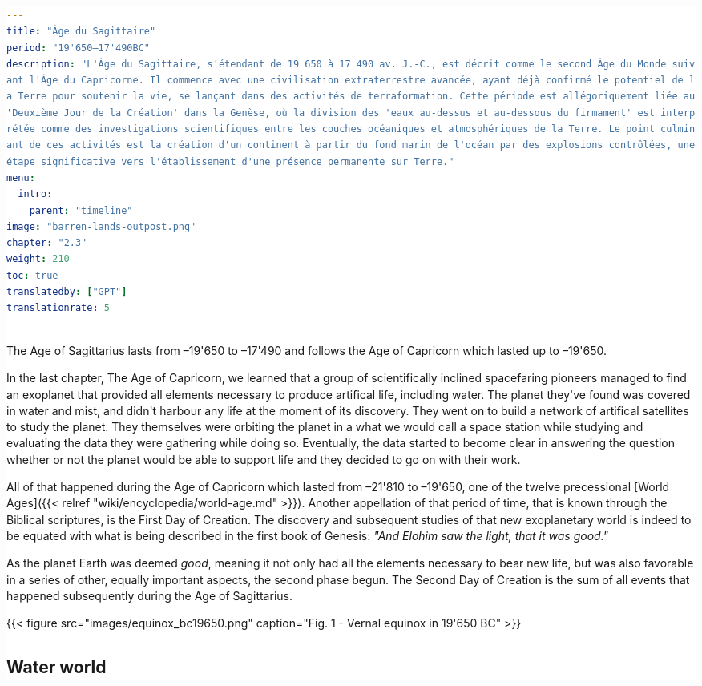 ```yaml
---
title: "Âge du Sagittaire"
period: "19'650—17'490BC"
description: "L'Âge du Sagittaire, s'étendant de 19 650 à 17 490 av. J.-C., est décrit comme le second Âge du Monde suivant l'Âge du Capricorne. Il commence avec une civilisation extraterrestre avancée, ayant déjà confirmé le potentiel de la Terre pour soutenir la vie, se lançant dans des activités de terraformation. Cette période est allégoriquement liée au 'Deuxième Jour de la Création' dans la Genèse, où la division des 'eaux au-dessus et au-dessous du firmament' est interprétée comme des investigations scientifiques entre les couches océaniques et atmosphériques de la Terre. Le point culminant de ces activités est la création d'un continent à partir du fond marin de l'océan par des explosions contrôlées, une étape significative vers l'établissement d'une présence permanente sur Terre."
menu:
  intro:
    parent: "timeline"
image: "barren-lands-outpost.png"
chapter: "2.3"
weight: 210
toc: true
translatedby: ["GPT"]
translationrate: 5
---
```


The Age of Sagittarius lasts from –19'650 to –17'490 and follows the Age of Capricorn which lasted up to –19'650.

In the last chapter, The Age of Capricorn, we learned that a group of scientifically inclined spacefaring pioneers managed to find an exoplanet that provided all elements necessary to produce artifical life, including water. The planet they've found was covered in water and mist, and didn't harbour any life at the moment of its discovery. They went on to build a network of artifical satellites to study the planet. They themselves were orbiting the planet in a what we would call a space station while studying and evaluating the data they were gathering while doing so. Eventually, the data started to become clear in answering the question whether or not the planet would be able to support life and they decided to go on with their work.

All of that happened during the Age of Capricorn which lasted from –21'810 to –19'650, one of the twelve precessional [World Ages]({{< relref "wiki/encyclopedia/world-age.md" >}}). Another appellation of that period of time, that is known through the Biblical scriptures, is the First Day of Creation. The discovery and subsequent studies of that new exoplanetary world is indeed to be equated with what is being described in the first book of Genesis: _"And Elohim saw the light, that it was good."_

As the planet Earth was deemed _good_, meaning it not only had all the elements necessary to bear new life, but was also favorable in a series of other, equally important aspects, the second phase begun. The Second Day of Creation is the sum of all events that happened subsequently during the Age of Sagittarius.

{{< figure src="images/equinox_bc19650.png" caption="Fig. 1 - Vernal equinox in 19'650 BC" >}}

## Water world


[^1]: Land reclamation is the process of creating new land from the sea. The simplest method of land reclamation involves simply filling the area with large amounts of heavy rock and/or cement, then filling with clay and soil until the desired height is reached. See here for more: [Land reclamation | Wikipedia](https://en.wikipedia.org/wiki/Land_reclamation)
[^2]: Terraforming or terraformation, literally meaning "Earth-shaping", is the process of altering the topography or geology of another planet or moon. It usually also includes the modification of atmosphere or temperature to make an initially inhospitable planet habitable. See here for more: [Terraforming | Wikipedia](https://en.wikipedia.org/wiki/Terraforming)
[^3]: Terraforming Mars refers to the theoretical process of transforming the Martian environment to make it more hospitable and habitable for human life. The goal of terraforming Mars is to create an environment that is similar enough to Earth that humans could live there without the need for protective equipment or artificial habitats. See here for more: [Terraforming of Mars | Wikipedia](https://en.wikipedia.org/wiki/Terraforming_of_Mars)
[^4]: Terraforming Venus refers to the theoretical process of transforming the Venusian environment to make it more hospitable and habitable for human life. Venus is often considered an extreme and challenging target for terraforming, as its surface temperature is hot enough to melt lead, and its atmosphere is incredibly thick and acidic. See here for more: [Terraforming of Venus | Wikipedia](https://en.wikipedia.org/wiki/Terraforming_of_Venus)
[^5]: The SpaceX Mars program is a long-term plan by SpaceX, a private space exploration company founded by entrepreneur Elon Musk, to develop and launch missions to Mars with the goal of establishing a human settlement on the planet. The company's ultimate goal is to enable the colonization of Mars and make humanity a multi-planetary species. See here for more: [SpaceX Mars program | Wikipedia](https://en.wikipedia.org/wiki/SpaceX_Mars_program)
[^6]: Pangaea, derived from Ancient Greek pan (πᾶν, "all, entire, whole") and Gaia or Gaea (Γαῖα, "Mother Earth, land"), was a giant landmass that supposedly existed on Earth over 300 million years ago, during the Paleozoic and Mesozoic eras. See here more fore: [Pangaea | Wikipedia](https://en.wikipedia.org/wiki/Pangaea)
[^7]: The existence of the supercontinent Pangaea is based on evidence from geology, including the distribution of fossils, rocks, and mountain ranges on different continents. The theory of plate tectonics explains how the movement of the Earth's plates caused Pangaea to break apart and its continents to drift apart. The estimated age of this remote supercontinent Pangaea is a product of assuming the so-called Uniformitarianism because the theory of plate tectonics and the concept of Pangaea are fundamental to the Uniformitarian Doctrine. This doctrine assumes that the processes and natural laws that operate in the present have operated in the same way throughout the history of the Earth. See here for more: [Uniformitarian Principle | Wikipedia](https://en.wikipedia.org/wiki/Uniformitarianism)
